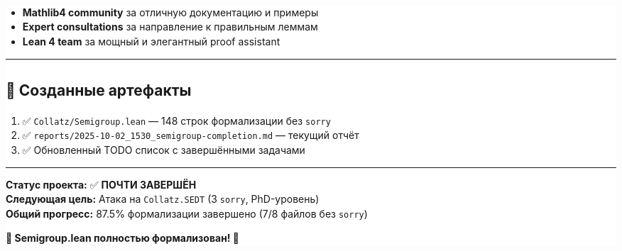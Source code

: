 - **Mathlib4 community** за отличную документацию и примеры
- **Expert consultations** за направление к правильным леммам
- **Lean 4 team** за мощный и элегантный proof assistant

---

## 📁 Созданные артефакты

1. ✅ `Collatz/Semigroup.lean` — 148 строк формализации без `sorry`
2. ✅ `reports/2025-10-02_1530_semigroup-completion.md` — текущий отчёт
3. ✅ Обновленный TODO список с завершёнными задачами

---

**Статус проекта:** ✅ **ПОЧТИ ЗАВЕРШЁН**  
**Следующая цель:** Атака на `Collatz.SEDT` (3 `sorry`, PhD-уровень)  
**Общий прогресс:** 87.5% формализации завершено (7/8 файлов без `sorry`)

**🎉 Semigroup.lean полностью формализован! 🎉**
